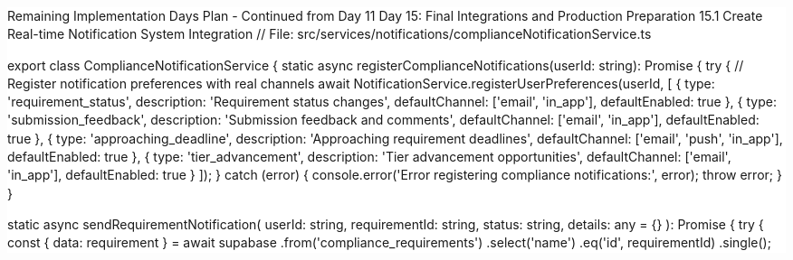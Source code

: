 Remaining Implementation Days Plan - Continued from Day 11
Day 15: Final Integrations and Production Preparation
15.1 Create Real-time Notification System Integration
// File: src/services/notifications/complianceNotificationService.ts

export class ComplianceNotificationService {
  static async registerComplianceNotifications(userId: string): Promise<void> {
    try {
      // Register notification preferences with real channels
      await NotificationService.registerUserPreferences(userId, [
        {
          type: 'requirement_status',
          description: 'Requirement status changes',
          defaultChannel: ['email', 'in_app'],
          defaultEnabled: true
        },
        {
          type: 'submission_feedback',
          description: 'Submission feedback and comments',
          defaultChannel: ['email', 'in_app'],
          defaultEnabled: true
        },
        {
          type: 'approaching_deadline',
          description: 'Approaching requirement deadlines',
          defaultChannel: ['email', 'push', 'in_app'],
          defaultEnabled: true
        },
        {
          type: 'tier_advancement',
          description: 'Tier advancement opportunities',
          defaultChannel: ['email', 'in_app'],
          defaultEnabled: true
        }
      ]);
    } catch (error) {
      console.error('Error registering compliance notifications:', error);
      throw error;
    }
  }
  
  static async sendRequirementNotification(
    userId: string,
    requirementId: string,
    status: string,
    details: any = {}
  ): Promise<void> {
    try {
      const { data: requirement } = await supabase
        .from('compliance_requirements')
        .select('name')
        .eq('id', requirementId)
        .single();
      